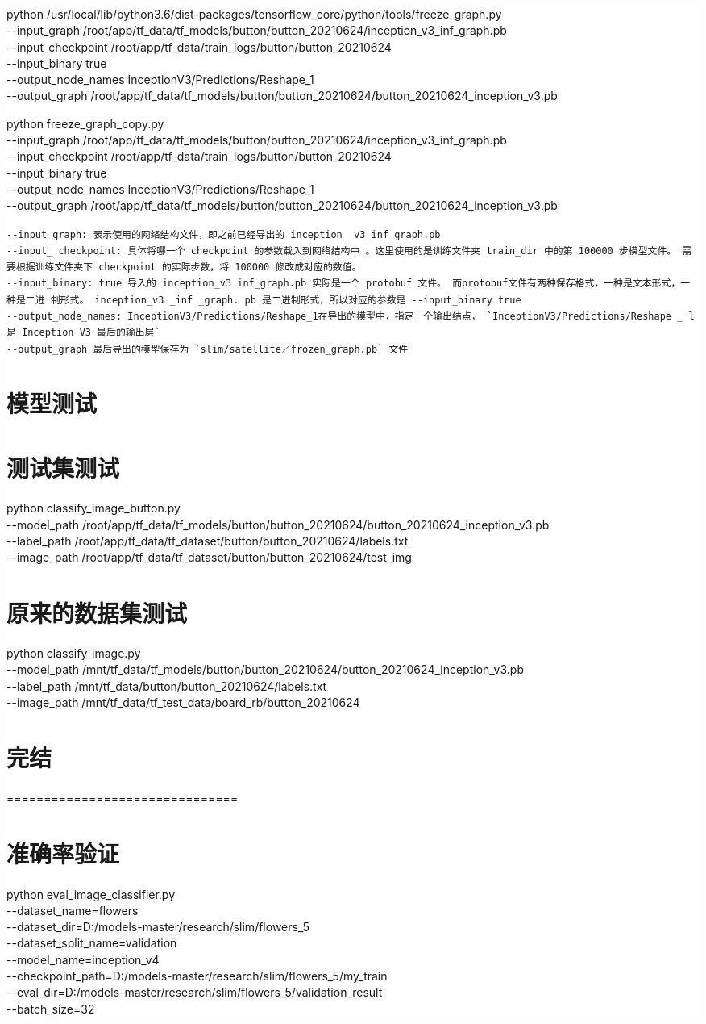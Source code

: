 python /usr/local/lib/python3.6/dist-packages/tensorflow_core/python/tools/freeze_graph.py \
  --input_graph /root/app/tf_data/tf_models/button/button_20210624/inception_v3_inf_graph.pb \
  --input_checkpoint /root/app/tf_data/train_logs/button/button_20210624 \
  --input_binary true \
  --output_node_names InceptionV3/Predictions/Reshape_1 \
  --output_graph /root/app/tf_data/tf_models/button/button_20210624/button_20210624_inception_v3.pb


python freeze_graph_copy.py \
  --input_graph /root/app/tf_data/tf_models/button/button_20210624/inception_v3_inf_graph.pb \
  --input_checkpoint /root/app/tf_data/train_logs/button/button_20210624 \
  --input_binary true \
  --output_node_names InceptionV3/Predictions/Reshape_1 \
  --output_graph /root/app/tf_data/tf_models/button/button_20210624/button_20210624_inception_v3.pb


```
--input_graph: 表示使用的网络结构文件，即之前已经导出的 inception_ v3_inf_graph.pb
--input_ checkpoint: 具体将哪一个 checkpoint 的参数载入到网络结构中 。这里使用的是训练文件夹 train_dir 中的第 100000 步模型文件。 需要根据训练文件夹下 checkpoint 的实际步数，将 100000 修改成对应的数值。
--input_binary: true 导入的 inception_v3 inf_graph.pb 实际是一个 protobuf 文件。 而protobuf文件有两种保存格式，一种是文本形式，一种是二进 制形式。 inception_v3 _inf _graph. pb 是二进制形式，所以对应的参数是 --input_binary true
--output_node_names: InceptionV3/Predictions/Reshape_1在导出的模型中，指定一个输出结点， `InceptionV3/Predictions/Reshape _ l 是 Inception V3 最后的输出层`
--output_graph 最后导出的模型保存为 `slim/satellite／frozen_graph.pb` 文件
```

# 模型测试


# 测试集测试
python classify_image_button.py \
  --model_path /root/app/tf_data/tf_models/button/button_20210624/button_20210624_inception_v3.pb \
  --label_path /root/app/tf_data/tf_dataset/button/button_20210624/labels.txt \
  --image_path /root/app/tf_data/tf_dataset/button/button_20210624/test_img

# 原来的数据集测试
python classify_image.py \
  --model_path /mnt/tf_data/tf_models/button/button_20210624/button_20210624_inception_v3.pb \
  --label_path /mnt/tf_data/button/button_20210624/labels.txt \
  --image_path /mnt/tf_data/tf_test_data/board_rb/button_20210624

# 完结
===============================


# 准确率验证
python  eval_image_classifier.py  
  --dataset_name=flowers  
  --dataset_dir=D:/models-master/research/slim/flowers_5  
  --dataset_split_name=validation  
  --model_name=inception_v4  
  --checkpoint_path=D:/models-master/research/slim/flowers_5/my_train  
  --eval_dir=D:/models-master/research/slim/flowers_5/validation_result  
  --batch_size=32
